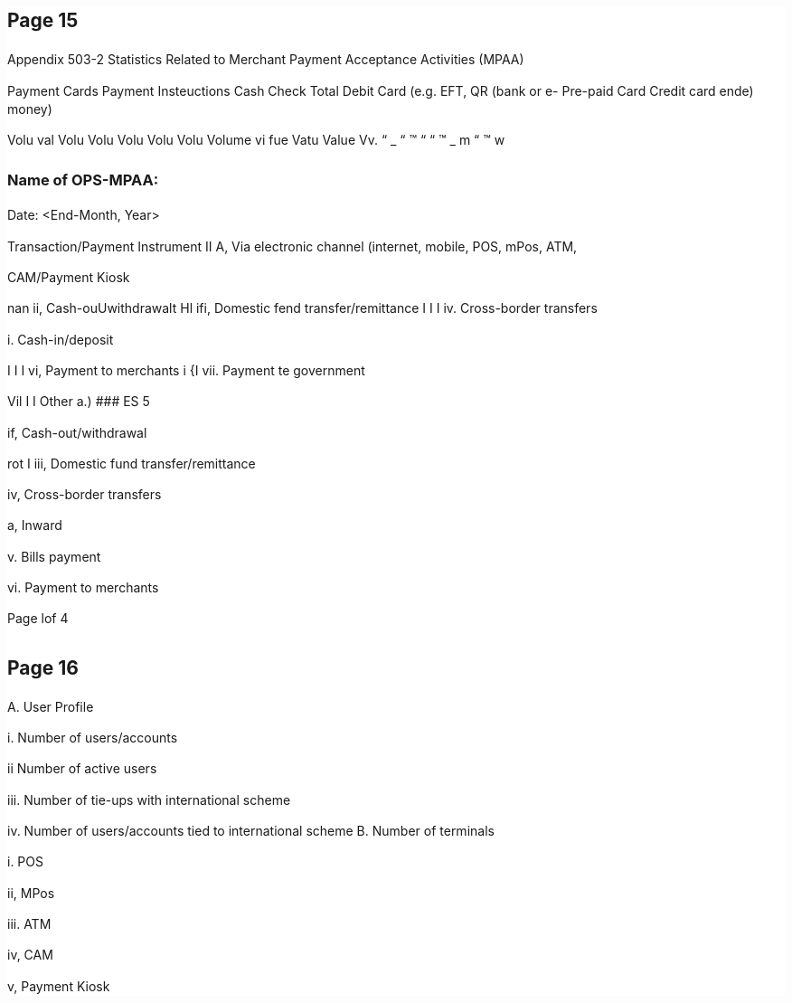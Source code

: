 ## Page 15

Appendix 503-2 Statistics Related to Merchant Payment Acceptance Activities (MPAA)

Payment Cards Payment Insteuctions Cash Check Total Debit Card (e.g. EFT, QR (bank or e- Pre-paid Card Credit card ende) money)

Volu val Volu Volu Volu Volu Volu Volume vi fue Vatu Value Vv. “ _ “ ™ “ “ ™ _ m “ ™ w

### Name of OPS-MPAA:

Date: <End-Month, Year>

Transaction/Payment Instrument II A, Via electronic channel (internet, mobile, POS, mPos, ATM,

CAM/Payment Kiosk

nan ii, Cash-ouUwithdrawalt Hl ifi, Domestic fend transfer/remittance I I I iv. Cross-border transfers

i. Cash-in/deposit

I I I vi, Payment to merchants i {I vii. Payment te government

Vil I I Other a.) ### ES 5

if, Cash-out/withdrawal

rot I iii, Domestic fund transfer/remittance

iv, Cross-border transfers

a, Inward

v. Bills payment

vi. Payment to merchants

Page lof 4

## Page 16

A. User Profile

i. Number of users/accounts

ii Number of active users

iii. Number of tie-ups with international scheme

iv. Number of users/accounts tied to international scheme B. Number of terminals

i. POS

ii, MPos

iii. ATM

iv, CAM

v, Payment Kiosk
